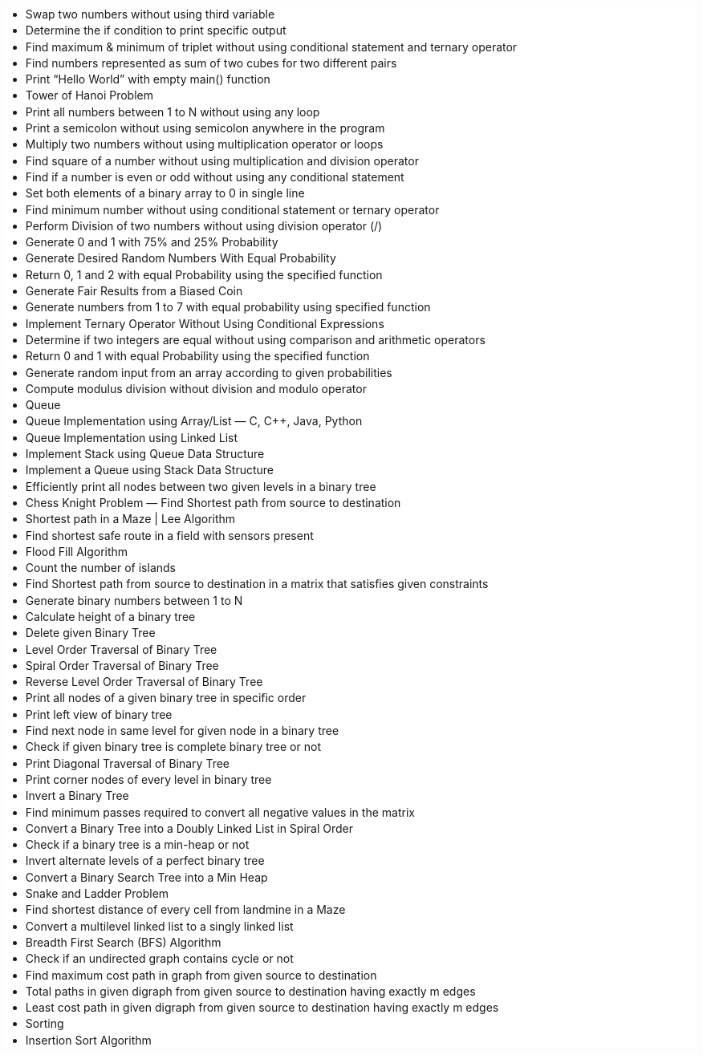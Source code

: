  - Swap two numbers without using third variable
 - Determine the if condition to print specific output
 - Find maximum & minimum of triplet without using conditional statement and ternary operator
 - Find numbers represented as sum of two cubes for two different pairs
 - Print “Hello World” with empty main() function
 - Tower of Hanoi Problem
 - Print all numbers between 1 to N without using any loop
 - Print a semicolon without using semicolon anywhere in the program
 - Multiply two numbers without using multiplication operator or loops
 - Find square of a number without using multiplication and division operator
 - Find if a number is even or odd without using any conditional statement
 - Set both elements of a binary array to 0 in single line
 - Find minimum number without using conditional statement or ternary operator
 - Perform Division of two numbers without using division operator (/)
 - Generate 0 and 1 with 75% and 25% Probability
 - Generate Desired Random Numbers With Equal Probability
 - Return 0, 1 and 2 with equal Probability using the specified function
 - Generate Fair Results from a Biased Coin
 - Generate numbers from 1 to 7 with equal probability using specified function
 - Implement Ternary Operator Without Using Conditional Expressions
 - Determine if two integers are equal without using comparison and arithmetic operators
 - Return 0 and 1 with equal Probability using the specified function
 - Generate random input from an array according to given probabilities
 - Compute modulus division without division and modulo operator
 - Queue
 - Queue Implementation using Array/List — C, C++, Java, Python
 - Queue Implementation using Linked List
 - Implement Stack using Queue Data Structure
 - Implement a Queue using Stack Data Structure
 - Efficiently print all nodes between two given levels in a binary tree
 - Chess Knight Problem — Find Shortest path from source to destination
 - Shortest path in a Maze | Lee Algorithm
 - Find shortest safe route in a field with sensors present
 - Flood Fill Algorithm
 - Count the number of islands
 - Find Shortest path from source to destination in a matrix that satisfies given constraints
 - Generate binary numbers between 1 to N
 - Calculate height of a binary tree
 - Delete given Binary Tree
 - Level Order Traversal of Binary Tree
 - Spiral Order Traversal of Binary Tree
 - Reverse Level Order Traversal of Binary Tree
 - Print all nodes of a given binary tree in specific order
 - Print left view of binary tree
 - Find next node in same level for given node in a binary tree
 - Check if given binary tree is complete binary tree or not
 - Print Diagonal Traversal of Binary Tree
 - Print corner nodes of every level in binary tree
 - Invert a Binary Tree
 - Find minimum passes required to convert all negative values in the matrix
 - Convert a Binary Tree into a Doubly Linked List in Spiral Order
 - Check if a binary tree is a min-heap or not
 - Invert alternate levels of a perfect binary tree
 - Convert a Binary Search Tree into a Min Heap
 - Snake and Ladder Problem
 - Find shortest distance of every cell from landmine in a Maze
 - Convert a multilevel linked list to a singly linked list
 - Breadth First Search (BFS) Algorithm
 - Check if an undirected graph contains cycle or not
 - Find maximum cost path in graph from given source to destination
 - Total paths in given digraph from given source to destination having exactly m edges
 - Least cost path in given digraph from given source to destination having exactly m edges
 - Sorting
 - Insertion Sort Algorithm